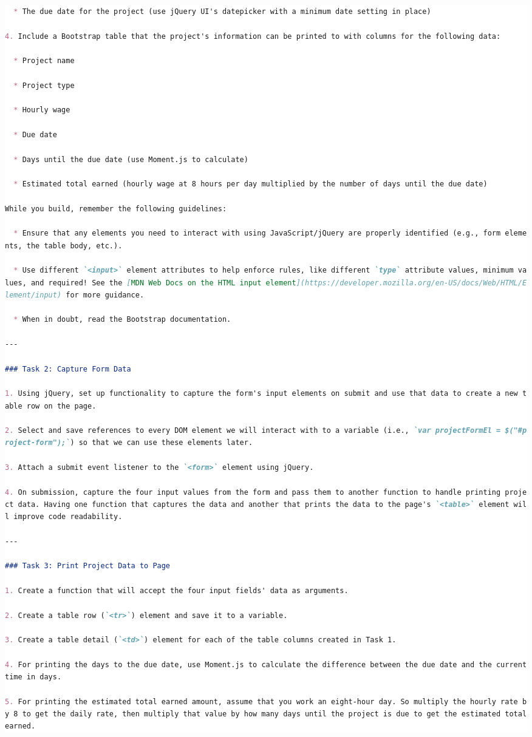 ```md
  * The due date for the project (use jQuery UI's datepicker with a minimum date setting in place)

4. Include a Bootstrap table that the project's information can be printed to with columns for the following data:

  * Project name

  * Project type

  * Hourly wage

  * Due date

  * Days until the due date (use Moment.js to calculate)

  * Estimated total earned (hourly wage at 8 hours per day multiplied by the number of days until the due date)

While you build, remember the following guidelines:

  * Ensure that any elements you need to interact with using JavaScript/jQuery are properly identified (e.g., form elements, the table body, etc.).

  * Use different `<input>` element attributes to help enforce rules, like different `type` attribute values, minimum values, and required! See the [MDN Web Docs on the HTML input element](https://developer.mozilla.org/en-US/docs/Web/HTML/Element/input) for more guidance.

  * When in doubt, read the Bootstrap documentation.

---

### Task 2: Capture Form Data

1. Using jQuery, set up functionality to capture the form's input elements on submit and use that data to create a new table row on the page.

2. Select and save references to every DOM element we will interact with to a variable (i.e., `var projectFormEl = $("#project-form");`) so that we can use these elements later.

3. Attach a submit event listener to the `<form>` element using jQuery.

4. On submission, capture the four input values from the form and pass them to another function to handle printing project data. Having one function that captures the data and another that prints the data to the page's `<table>` element will improve code readability.

---

### Task 3: Print Project Data to Page

1. Create a function that will accept the four input fields' data as arguments.

2. Create a table row (`<tr>`) element and save it to a variable.

3. Create a table detail (`<td>`) element for each of the table columns created in Task 1.

4. For printing the days to the due date, use Moment.js to calculate the difference between the due date and the current time in days. 

5. For printing the estimated total earned amount, assume that you work an eight-hour day. So multiply the hourly rate by 8 to get the daily rate, then multiply that value by how many days until the project is due to get the estimated total earned. 

```